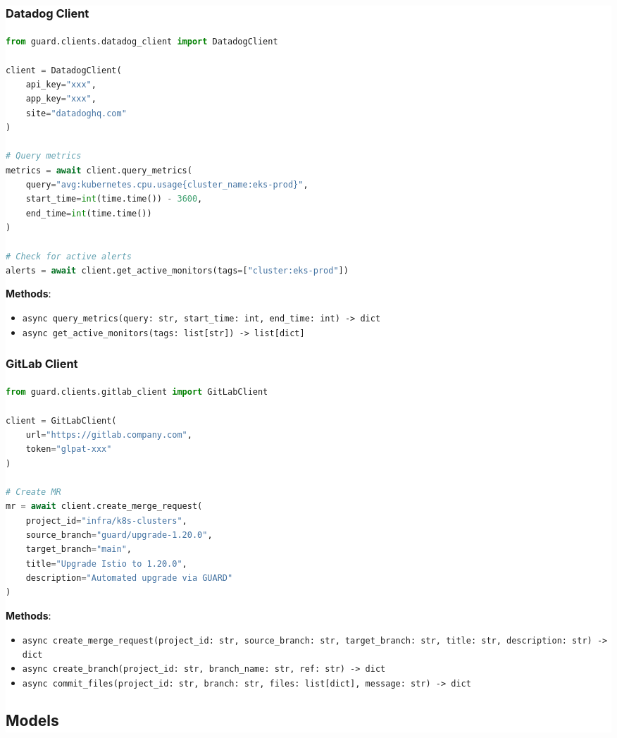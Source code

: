 ### Datadog Client

```python
from guard.clients.datadog_client import DatadogClient

client = DatadogClient(
    api_key="xxx",
    app_key="xxx",
    site="datadoghq.com"
)

# Query metrics
metrics = await client.query_metrics(
    query="avg:kubernetes.cpu.usage{cluster_name:eks-prod}",
    start_time=int(time.time()) - 3600,
    end_time=int(time.time())
)

# Check for active alerts
alerts = await client.get_active_monitors(tags=["cluster:eks-prod"])
```

**Methods**:
- `async query_metrics(query: str, start_time: int, end_time: int) -> dict`
- `async get_active_monitors(tags: list[str]) -> list[dict]`

### GitLab Client

```python
from guard.clients.gitlab_client import GitLabClient

client = GitLabClient(
    url="https://gitlab.company.com",
    token="glpat-xxx"
)

# Create MR
mr = await client.create_merge_request(
    project_id="infra/k8s-clusters",
    source_branch="guard/upgrade-1.20.0",
    target_branch="main",
    title="Upgrade Istio to 1.20.0",
    description="Automated upgrade via GUARD"
)
```

**Methods**:
- `async create_merge_request(project_id: str, source_branch: str, target_branch: str, title: str, description: str) -> dict`
- `async create_branch(project_id: str, branch_name: str, ref: str) -> dict`
- `async commit_files(project_id: str, branch: str, files: list[dict], message: str) -> dict`

## Models
